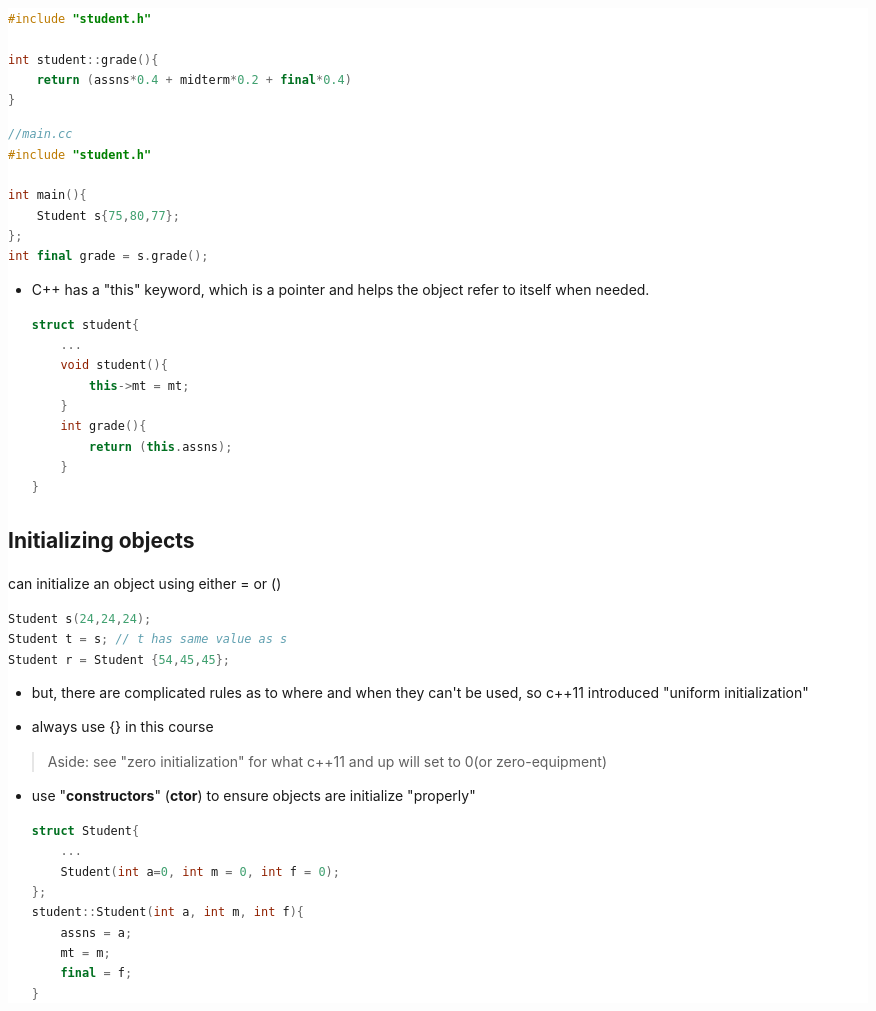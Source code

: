 ```c++
#include "student.h"

int student::grade(){
    return (assns*0.4 + midterm*0.2 + final*0.4)
}
```

```c++
//main.cc
#include "student.h"

int main(){
    Student s{75,80,77};
};
int final grade = s.grade();
```

- C++ has a "this" keyword, which is a pointer and helps the object refer to itself when needed.

    ```c++
    struct student{
        ...
        void student(){
            this->mt = mt;
        }
        int grade(){
            return (this.assns);
        }
    }
    ```

## Initializing objects

can initialize an object using either = or ()

```c++
Student s(24,24,24);
Student t = s; // t has same value as s
Student r = Student {54,45,45};
```

- but, there are complicated rules as to where and when they can't be used, so c++11 introduced "uniform initialization"

- always use {} in this course

> Aside: see "zero initialization" for what c++11 and up will set to 0(or zero-equipment)

- use "**constructors**" (**ctor**) to ensure objects are initialize "properly"

    ```c++
    struct Student{
        ...
        Student(int a=0, int m = 0, int f = 0);
    };
    student::Student(int a, int m, int f){
        assns = a;
        mt = m;
        final = f;
    }
    ```
